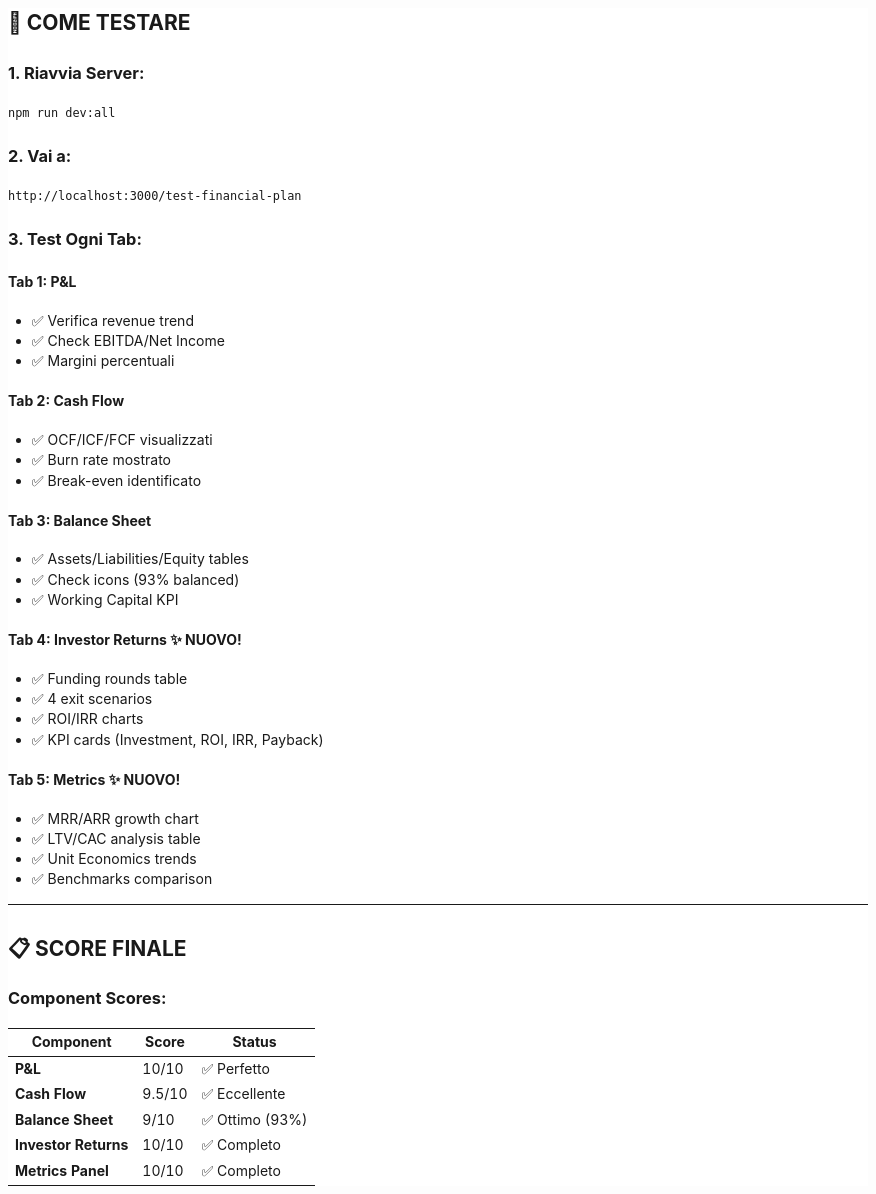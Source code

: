 
## 🚀 COME TESTARE

### **1. Riavvia Server:**
```bash
npm run dev:all
```

### **2. Vai a:**
```
http://localhost:3000/test-financial-plan
```

### **3. Test Ogni Tab:**

#### **Tab 1: P&L**
- ✅ Verifica revenue trend
- ✅ Check EBITDA/Net Income
- ✅ Margini percentuali

#### **Tab 2: Cash Flow**
- ✅ OCF/ICF/FCF visualizzati
- ✅ Burn rate mostrato
- ✅ Break-even identificato

#### **Tab 3: Balance Sheet**
- ✅ Assets/Liabilities/Equity tables
- ✅ Check icons (93% balanced)
- ✅ Working Capital KPI

#### **Tab 4: Investor Returns** ✨ NUOVO!
- ✅ Funding rounds table
- ✅ 4 exit scenarios
- ✅ ROI/IRR charts
- ✅ KPI cards (Investment, ROI, IRR, Payback)

#### **Tab 5: Metrics** ✨ NUOVO!
- ✅ MRR/ARR growth chart
- ✅ LTV/CAC analysis table
- ✅ Unit Economics trends
- ✅ Benchmarks comparison

---

## 📋 SCORE FINALE

### **Component Scores:**

| Component | Score | Status |
|-----------|-------|--------|
| **P&L** | 10/10 | ✅ Perfetto |
| **Cash Flow** | 9.5/10 | ✅ Eccellente |
| **Balance Sheet** | 9/10 | ✅ Ottimo (93%) |
| **Investor Returns** | 10/10 | ✅ Completo |
| **Metrics Panel** | 10/10 | ✅ Completo |

